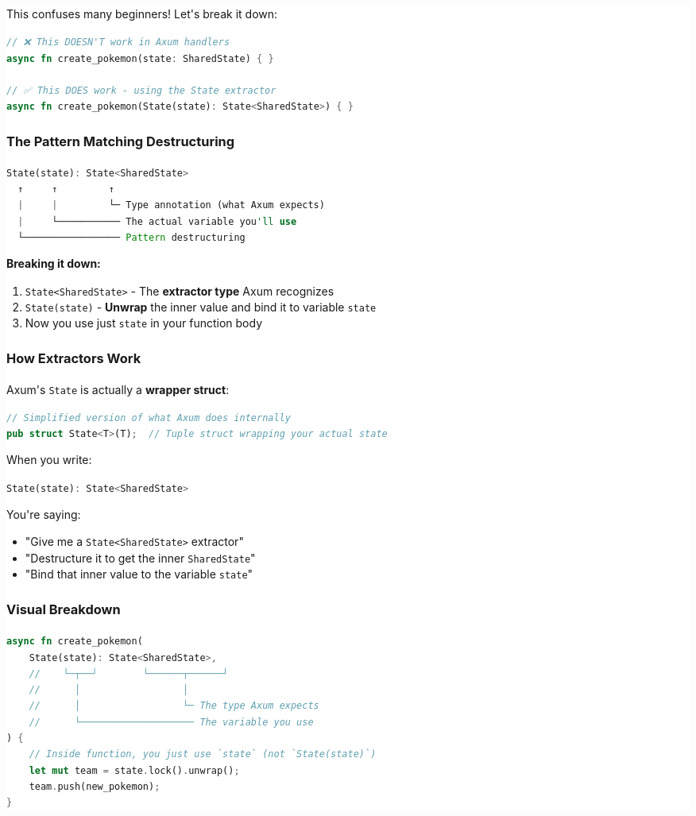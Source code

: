 This confuses many beginners! Let's break it down:

```rust
// ❌ This DOESN'T work in Axum handlers
async fn create_pokemon(state: SharedState) { }

// ✅ This DOES work - using the State extractor
async fn create_pokemon(State(state): State<SharedState>) { }
```

### The Pattern Matching Destructuring

```rust
State(state): State<SharedState>
  ↑     ↑         ↑
  |     |         └─ Type annotation (what Axum expects)
  |     └─────────── The actual variable you'll use
  └───────────────── Pattern destructuring
```

**Breaking it down:**

1. `State<SharedState>` - The **extractor type** Axum recognizes
2. `State(state)` - **Unwrap** the inner value and bind it to variable `state`
3. Now you use just `state` in your function body

### How Extractors Work

Axum's `State` is actually a **wrapper struct**:

```rust
// Simplified version of what Axum does internally
pub struct State<T>(T);  // Tuple struct wrapping your actual state
```

When you write:
```rust
State(state): State<SharedState>
```

You're saying:
- "Give me a `State<SharedState>` extractor"
- "Destructure it to get the inner `SharedState`"
- "Bind that inner value to the variable `state`"

### Visual Breakdown

```rust
async fn create_pokemon(
    State(state): State<SharedState>,
    //    └─┬──┘        └──────┬──────┘
    //      │                  │
    //      │                  └─ The type Axum expects
    //      └──────────────────── The variable you use
) {
    // Inside function, you just use `state` (not `State(state)`)
    let mut team = state.lock().unwrap();
    team.push(new_pokemon);
}
```
